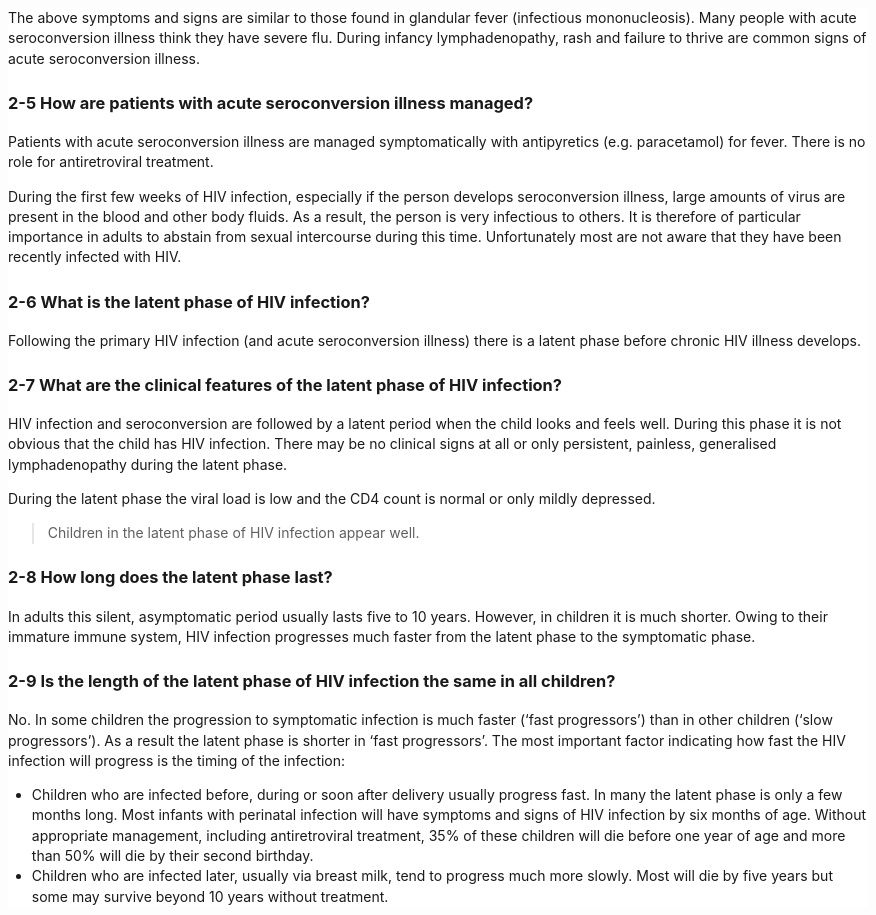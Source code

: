 The above symptoms and signs are similar to those found in glandular fever (infectious mononucleosis). Many people with acute seroconversion illness think they have severe flu. During infancy lymphadenopathy, rash and failure to thrive are common signs of acute seroconversion illness.

### 2-5 How are patients with acute seroconversion illness managed?

Patients with acute seroconversion illness are managed symptomatically with antipyretics (e.g. paracetamol) for fever. There is no role for antiretroviral treatment.

During the first few weeks of HIV infection, especially if the person develops seroconversion illness, large amounts of virus are present in the blood and other body fluids. As a result, the person is very infectious to others. It is therefore of particular importance in adults to abstain from sexual intercourse during this time. Unfortunately most are not aware that they have been recently infected with HIV.

### 2-6 What is the latent phase of HIV infection?

Following the primary HIV infection (and acute seroconversion illness) there is a latent phase before chronic HIV illness develops.

### 2-7 What are the clinical features of the latent phase of HIV infection?

HIV infection and seroconversion are followed by a latent period when the child looks and feels well. During this phase it is not obvious that the child has HIV infection. There may be no clinical signs at all or only persistent, painless, generalised lymphadenopathy during the latent phase.

During the latent phase the viral load is low and the CD4 count is normal or only mildly depressed.

> Children in the latent phase of HIV infection appear well.

### 2-8 How long does the latent phase last?

In adults this silent, asymptomatic period usually lasts five to 10 years. However, in children it is much shorter. Owing to their immature immune system, HIV infection progresses much faster from the latent phase to the symptomatic phase.

### 2-9 Is the length of the latent phase of HIV infection the same in all children?

No. In some children the progression to symptomatic infection is much faster (‘fast progressors’) than in other children (‘slow progressors’). As a result the latent phase is shorter in ‘fast progressors’. The most important factor indicating how fast the HIV infection will progress is the timing of the infection:

* Children who are infected before, during or soon after delivery usually progress fast. In many the latent phase is only a few months long. Most infants with perinatal infection will have symptoms and signs of HIV infection by six months of age. Without appropriate management, including antiretroviral treatment, 35% of these children will die before one year of age and more than 50% will die by their second birthday.
* Children who are infected later, usually via breast milk, tend to progress much more slowly. Most will die by five years but some may survive beyond 10 years without treatment.
